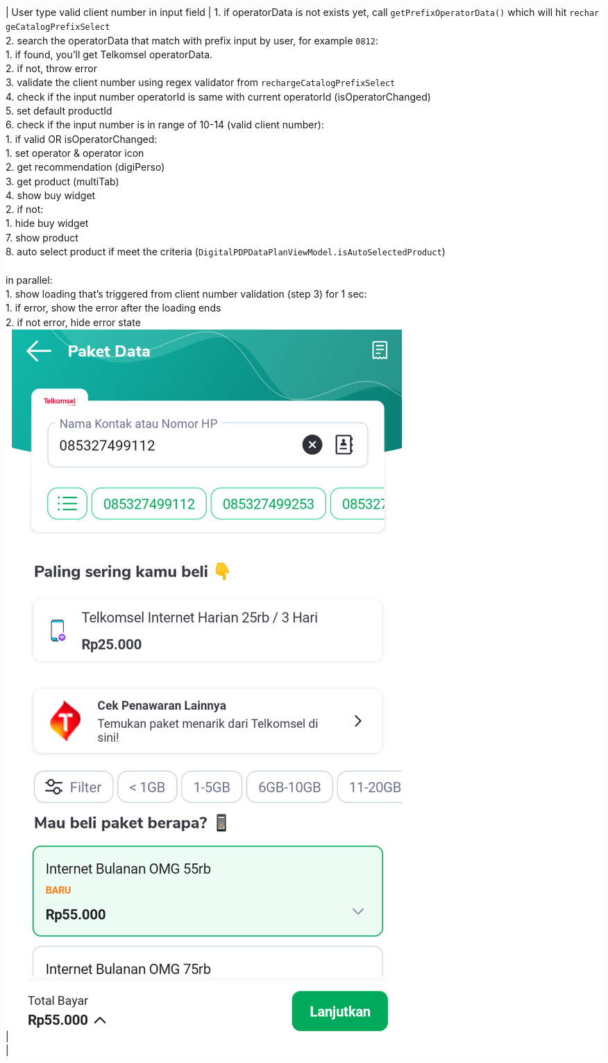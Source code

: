 | User type valid client number in input field           | 1. if operatorData is not exists yet, call `getPrefixOperatorData()` which will hit `rechargeCatalogPrefixSelect`<br/>2. search the operatorData that match with prefix input by user, for example `0812`:<br/>	1. if found, you’ll get Telkomsel operatorData.<br/>	2. if not, throw error<br/>3. validate the client number using regex validator from `rechargeCatalogPrefixSelect`<br/>4. check if the input number operatorId is same with current operatorId (isOperatorChanged)<br/>5. set default productId<br/>6. check if the input number is in range of 10-14 (valid client number):<br/>	1. if valid OR isOperatorChanged:<br/>		1. set operator & operator icon<br/>		2. get recommendation (digiPerso)<br/>		3. get product (multiTab)<br/>		4. show buy widget<br/>	2. if not:<br/>		1. hide buy widget<br/>7. show product<br/>8. auto select product if meet the criteria (`DigitalPDPDataPlanViewModel.isAutoSelectedProduct`)<br/><br/>in parallel:<br/>1. show loading that’s triggered from client number validation (step 3) for 1 sec:<br/>	1. if error, show the error after the loading ends<br/>	2. if not error, hide error state<br/> | ![](../res/paketdatav2/Screen%20Shot%202023-03-20%20at%2017.39.47.png)<br/>                                                                             |